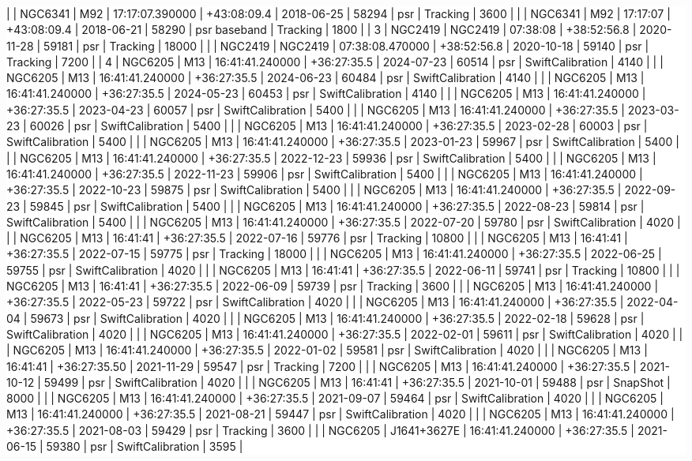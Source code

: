 |    | NGC6341   | M92                 | 17:17:07.390000    | +43:08:09.4    | 2018-06-25             | 58294 | psr           | Tracking         |                      3600 |
|    | NGC6341   | M92                 | 17:17:07           | +43:08:09.4    | 2018-06-21             | 58290 | psr baseband  | Tracking         |                      1800 |
|     3 | NGC2419   | NGC2419             | 07:38:08           | +38:52:56.8    | 2020-11-28             | 59181 | psr           | Tracking         |                     18000 |
|    | NGC2419   | NGC2419             | 07:38:08.470000    | +38:52:56.8    | 2020-10-18             | 59140 | psr           | Tracking         |                      7200 |
|     4 | NGC6205   | M13                 | 16:41:41.240000    | +36:27:35.5    | 2024-07-23             | 60514 | psr           | SwiftCalibration |                      4140 |
|    | NGC6205   | M13                 | 16:41:41.240000    | +36:27:35.5    | 2024-06-23             | 60484 | psr           | SwiftCalibration |                      4140 |
|    | NGC6205   | M13                 | 16:41:41.240000    | +36:27:35.5    | 2024-05-23             | 60453 | psr           | SwiftCalibration |                      4140 |
|    | NGC6205   | M13                 | 16:41:41.240000    | +36:27:35.5    | 2023-04-23             | 60057 | psr           | SwiftCalibration |                      5400 |
|    | NGC6205   | M13                 | 16:41:41.240000    | +36:27:35.5    | 2023-03-23             | 60026 | psr           | SwiftCalibration |                      5400 |
|    | NGC6205   | M13                 | 16:41:41.240000    | +36:27:35.5    | 2023-02-28             | 60003 | psr           | SwiftCalibration |                      5400 |
|    | NGC6205   | M13                 | 16:41:41.240000    | +36:27:35.5    | 2023-01-23             | 59967 | psr           | SwiftCalibration |                      5400 |
|    | NGC6205   | M13                 | 16:41:41.240000    | +36:27:35.5    | 2022-12-23             | 59936 | psr           | SwiftCalibration |                      5400 |
|    | NGC6205   | M13                 | 16:41:41.240000    | +36:27:35.5    | 2022-11-23             | 59906 | psr           | SwiftCalibration |                      5400 |
|    | NGC6205   | M13                 | 16:41:41.240000    | +36:27:35.5    | 2022-10-23             | 59875 | psr           | SwiftCalibration |                      5400 |
|    | NGC6205   | M13                 | 16:41:41.240000    | +36:27:35.5    | 2022-09-23             | 59845 | psr           | SwiftCalibration |                      5400 |
|    | NGC6205   | M13                 | 16:41:41.240000    | +36:27:35.5    | 2022-08-23             | 59814 | psr           | SwiftCalibration |                      5400 |
|    | NGC6205   | M13                 | 16:41:41.240000    | +36:27:35.5    | 2022-07-20             | 59780 | psr           | SwiftCalibration |                      4020 |
|    | NGC6205   | M13                 | 16:41:41           | +36:27:35.5    | 2022-07-16             | 59776 | psr           | Tracking         |                     10800 |
|    | NGC6205   | M13                 | 16:41:41           | +36:27:35.5    | 2022-07-15             | 59775 | psr           | Tracking         |                     18000 |
|    | NGC6205   | M13                 | 16:41:41.240000    | +36:27:35.5    | 2022-06-25             | 59755 | psr           | SwiftCalibration |                      4020 |
|    | NGC6205   | M13                 | 16:41:41           | +36:27:35.5    | 2022-06-11             | 59741 | psr           | Tracking         |                     10800 |
|    | NGC6205   | M13                 | 16:41:41           | +36:27:35.5    | 2022-06-09             | 59739 | psr           | Tracking         |                      3600 |
|    | NGC6205   | M13                 | 16:41:41.240000    | +36:27:35.5    | 2022-05-23             | 59722 | psr           | SwiftCalibration |                      4020 |
|    | NGC6205   | M13                 | 16:41:41.240000    | +36:27:35.5    | 2022-04-04             | 59673 | psr           | SwiftCalibration |                      4020 |
|    | NGC6205   | M13                 | 16:41:41.240000    | +36:27:35.5    | 2022-02-18             | 59628 | psr           | SwiftCalibration |                      4020 |
|    | NGC6205   | M13                 | 16:41:41.240000    | +36:27:35.5    | 2022-02-01             | 59611 | psr           | SwiftCalibration |                      4020 |
|    | NGC6205   | M13                 | 16:41:41.240000    | +36:27:35.5    | 2022-01-02             | 59581 | psr           | SwiftCalibration |                      4020 |
|    | NGC6205   | M13                 | 16:41:41           | +36:27:35.50   | 2021-11-29             | 59547 | psr           | Tracking         |                      7200 |
|    | NGC6205   | M13                 | 16:41:41.240000    | +36:27:35.5    | 2021-10-12             | 59499 | psr           | SwiftCalibration |                      4020 |
|    | NGC6205   | M13                 | 16:41:41           | +36:27:35.5    | 2021-10-01             | 59488 | psr           | SnapShot         |                      8000 |
|    | NGC6205   | M13                 | 16:41:41.240000    | +36:27:35.5    | 2021-09-07             | 59464 | psr           | SwiftCalibration |                      4020 |
|    | NGC6205   | M13                 | 16:41:41.240000    | +36:27:35.5    | 2021-08-21             | 59447 | psr           | SwiftCalibration |                      4020 |
|    | NGC6205   | M13                 | 16:41:41.240000    | +36:27:35.5    | 2021-08-03             | 59429 | psr           | Tracking         |                      3600 |
|    | NGC6205   | J1641+3627E         | 16:41:41.240000    | +36:27:35.5    | 2021-06-15             | 59380 | psr           | SwiftCalibration |                      3595 |